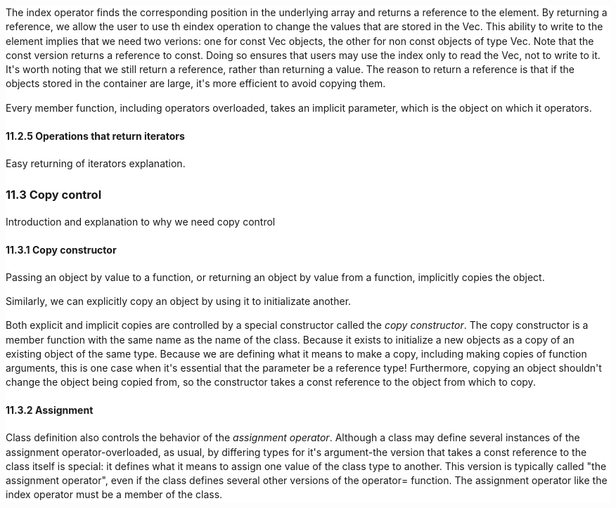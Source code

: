The index operator finds the corresponding position in the underlying array and returns a reference to the element.
By returning a reference, we allow the user to use th eindex operation to change the values that are stored in 
the Vec. This ability to write to the element implies that we need two verions: one for const Vec objects, the other
for non const objects of type Vec. Note that the const version returns a reference to const. Doing so ensures
that users may use the index only to read the Vec, not to write to it. It's worth noting that we still return a
reference, rather than returning a value. The reason to return a reference is that if the objects stored in the
container are large, it's more efficient to avoid copying them.

Every member function, including operators overloaded, takes an implicit parameter, which is the object on which
it operators.

#### 11.2.5 Operations that return iterators
Easy returning of iterators explanation.

### 11.3 Copy control
Introduction and explanation to why we need copy control

#### 11.3.1 Copy constructor
Passing an object by value to a function, or returning an object by value from a function, implicitly copies the
object.

Similarly, we can explicitly copy an object by using it to initializate another.

Both explicit and implicit copies are controlled by a special constructor called the *copy constructor*. The copy
constructor is a member function with the same name as the name of the class. Because it exists to initialize a new
objects as a copy of an existing object of the same type. Because we are defining what it means to make a copy,
including making copies of function arguments, this is one case when it's essential that the parameter be a reference
type! Furthermore, copying an object shouldn't change the object being copied from, so the constructor takes a const
reference to the object from which to copy.

#### 11.3.2 Assignment
Class definition also controls the behavior of the *assignment operator*. Although a class may define several 
instances of the assignment operator-overloaded, as usual, by differing types for it's argument-the version
that takes a const reference to the class itself is special: it defines what it means to assign one value of
the class type to another. This version is typically called "the assignment operator", even if the class defines
several other versions of the operator= function. The assignment operator like the index operator must be a member
of the class.
